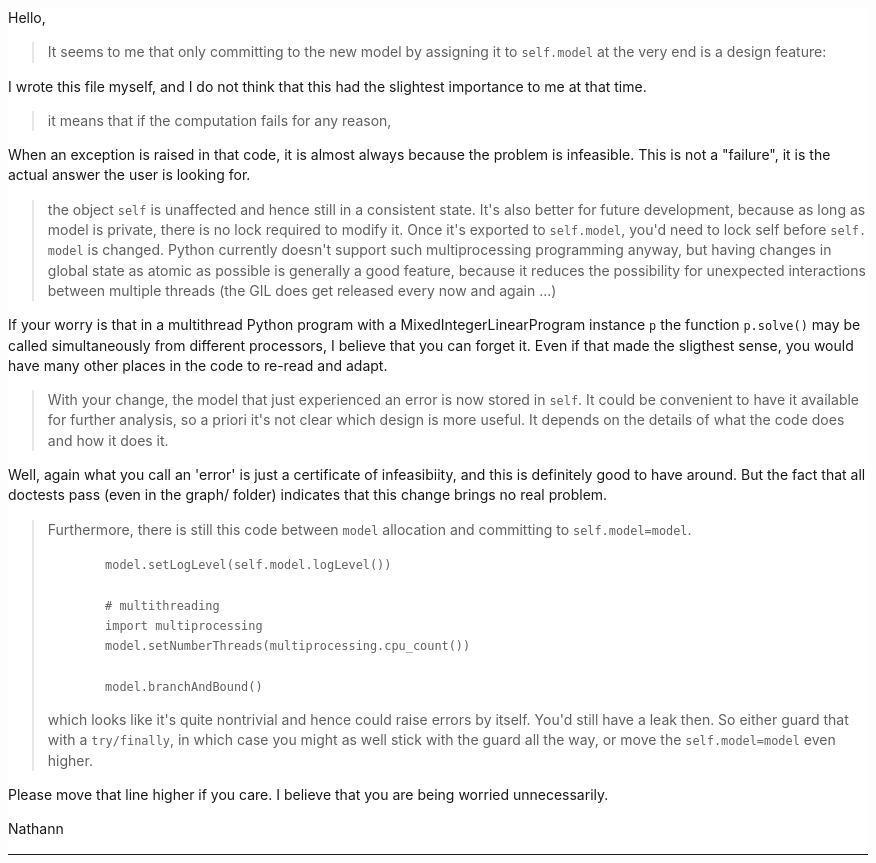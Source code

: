 <a id='comment:15'></a>
Hello,

> It seems to me that only committing to the new model by assigning it to `self.model` at the very end is a design feature:

I wrote this file myself, and I do not think that this had the slightest importance to me at that time.

> it means that if the computation fails for any reason,

When an exception is raised in that code, it is almost always because the problem is infeasible. This is not a "failure", it is the actual answer the user is looking for.

> the object `self` is unaffected and hence still in a consistent state. It's also better for future development, because as long as model is private, there is no lock required to modify it. Once it's exported to `self.model`, you'd need to lock self before `self.model` is changed. Python currently doesn't support such multiprocessing programming anyway, but having changes in global state as atomic as possible is generally a good feature, because it reduces the possibility for unexpected interactions between multiple threads (the GIL does get released every now and again ...)

If your worry is that in a multithread Python program with a MixedIntegerLinearProgram instance `p` the function `p.solve()` may be called simultaneously from different processors, I believe that you can forget it. Even if that made the sligthest sense, you would have many other places in the code to re-read and adapt.

> With your change, the model that just experienced an error is now stored in `self`. It could be convenient to have it available for further analysis, so a priori it's not clear which design is more useful. It depends on the details of what the code does and how it does it.

Well, again what you call an 'error' is just a certificate of infeasibiity, and this is definitely good to have around. But the fact that all doctests pass (even in the graph/ folder) indicates that this change brings no real problem.

> Furthermore, there is still this code between `model` allocation and committing to `self.model=model`.
> 
> ```
>         model.setLogLevel(self.model.logLevel())
> 
>         # multithreading
>         import multiprocessing
>         model.setNumberThreads(multiprocessing.cpu_count())
> 
>         model.branchAndBound()
> ```
> which looks like it's quite nontrivial and hence could raise errors by itself. You'd still have a leak then. So either guard that with a `try/finally`, in which case you might as well stick with the guard all the way, or move the `self.model=model` even higher.

Please move that line higher if you care. I believe that you are being worried unnecessarily.

Nathann



---
